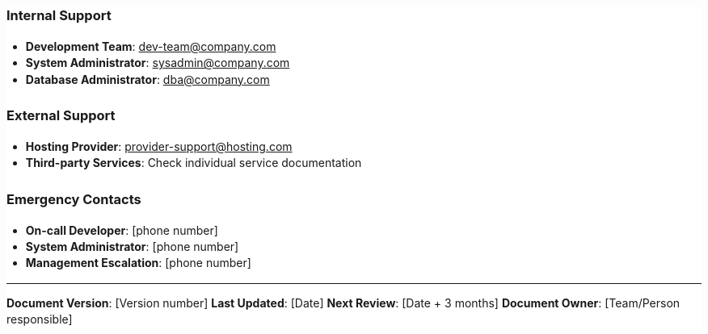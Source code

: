 ### Internal Support
- **Development Team**: dev-team@company.com
- **System Administrator**: sysadmin@company.com
- **Database Administrator**: dba@company.com

### External Support
- **Hosting Provider**: provider-support@hosting.com
- **Third-party Services**: Check individual service documentation

### Emergency Contacts
- **On-call Developer**: [phone number]
- **System Administrator**: [phone number]
- **Management Escalation**: [phone number]

---

**Document Version**: [Version number]
**Last Updated**: [Date]
**Next Review**: [Date + 3 months]
**Document Owner**: [Team/Person responsible]